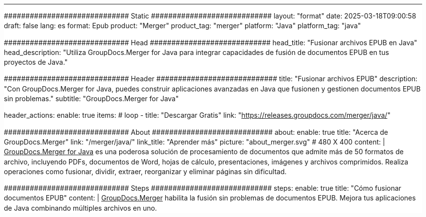 
---
############################# Static ############################
layout: "format"
date:  2025-03-18T09:00:58
draft: false
lang: es
format: Epub
product: "Merger"
product_tag: "merger"
platform: "Java"
platform_tag: "java"

############################# Head ############################
head_title: "Fusionar archivos EPUB en Java"
head_description: "Utiliza GroupDocs.Merger for Java para integrar capacidades de fusión de documentos EPUB en tus proyectos de Java."

############################# Header ############################
title: "Fusionar archivos EPUB" 
description: "Con GroupDocs.Merger for Java, puedes construir aplicaciones avanzadas en Java que fusionen y gestionen documentos EPUB sin problemas."
subtitle: "GroupDocs.Merger for Java" 

header_actions:
  enable: true
  items:
    #  loop
    - title: "Descargar Gratis"
      link: "https://releases.groupdocs.com/merger/java/"
      
############################# About ############################
about:
    enable: true
    title: "Acerca de GroupDocs.Merger"
    link: "/merger/java/"
    link_title: "Aprender más"
    picture: "about_merger.svg" # 480 X 400
    content: |
       [GroupDocs.Merger for Java](/merger/java/) es una poderosa solución de procesamiento de documentos que admite más de 50 formatos de archivo, incluyendo PDFs, documentos de Word, hojas de cálculo, presentaciones, imágenes y archivos comprimidos. Realiza operaciones como fusionar, dividir, extraer, reorganizar y eliminar páginas sin dificultad.

############################# Steps ############################
steps:
    enable: true
    title: "Cómo fusionar documentos EPUB"
    content: |
      [GroupDocs.Merger](/merger/java/) habilita la fusión sin problemas de documentos EPUB. Mejora tus aplicaciones de Java combinando múltiples archivos en uno.
      